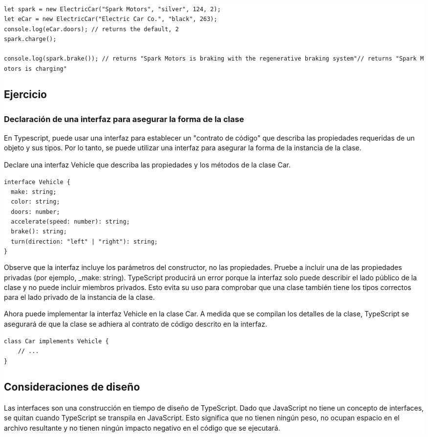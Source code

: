 ```ts:
let spark = new ElectricCar("Spark Motors", "silver", 124, 2);
let eCar = new ElectricCar("Electric Car Co.", "black", 263);
console.log(eCar.doors); // returns the default, 2
spark.charge();

console.log(spark.brake()); // returns "Spark Motors is braking with the regenerative braking system"// returns "Spark Motors is charging"
```

## Ejercicio

### Declaración de una interfaz para asegurar la forma de la clase

En Typescript, puede usar una interfaz para establecer un "contrato de código" que describa las propiedades requeridas de un objeto y sus tipos. Por lo tanto, se puede utilizar una interfaz para asegurar la forma de la instancia de la clase.

Declare una interfaz Vehicle que describa las propiedades y los métodos de la clase Car.

```ts:
interface Vehicle {
  make: string;
  color: string;
  doors: number;
  accelerate(speed: number): string;
  brake(): string;
  turn(direction: "left" | "right"): string;
}
```

Observe que la interfaz incluye los parámetros del constructor, no las propiedades. Pruebe a incluir una de las propiedades privadas (por ejemplo, \_make: string). TypeScript producirá un error porque la interfaz solo puede describir el lado público de la clase y no puede incluir miembros privados. Esto evita su uso para comprobar que una clase también tiene los tipos correctos para el lado privado de la instancia de la clase.

Ahora puede implementar la interfaz Vehicle en la clase Car. A medida que se compilan los detalles de la clase, TypeScript se asegurará de que la clase se adhiera al contrato de código descrito en la interfaz.

```ts:
class Car implements Vehicle {
    // ...
}
```

## Consideraciones de diseño

Las interfaces son una construcción en tiempo de diseño de TypeScript. Dado que JavaScript no tiene un concepto de interfaces, se quitan cuando TypeScript se transpila en JavaScript. Esto significa que no tienen ningún peso, no ocupan espacio en el archivo resultante y no tienen ningún impacto negativo en el código que se ejecutará.
